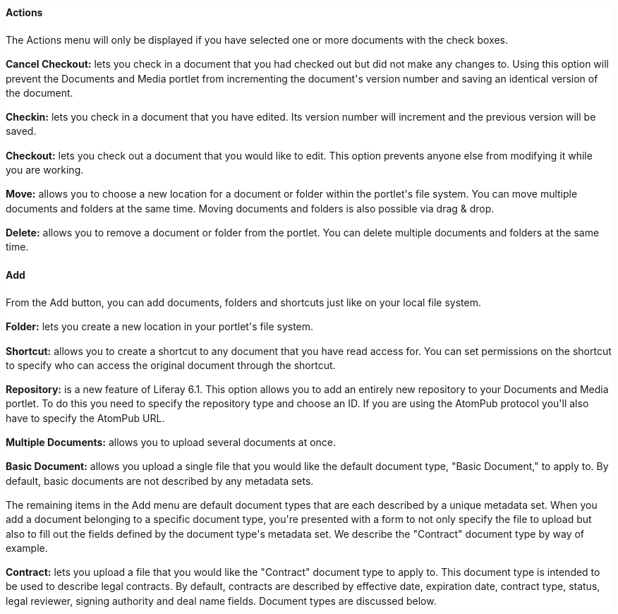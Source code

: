 #### Actions [](id=lp-6-1-ugen04-actions-0)

The Actions menu will only be displayed if you have selected one or more
documents with the check boxes.

**Cancel Checkout:** lets you check in a document that you had checked out but
did not make any changes to. Using this option will prevent the Documents and
Media portlet from incrementing the document's version number and saving an
identical version of the document.

**Checkin:** lets you check in a document that you have edited. Its version
number will increment and the previous version will be saved.

**Checkout:** lets you check out a document that you would like to edit. This
option prevents anyone else from modifying it while you are working.

**Move:** allows you to choose a new location for a document or folder within
the portlet's file system. You can move multiple documents and folders at the
same time. Moving documents and folders is also possible via drag & drop.

**Delete:** allows you to remove a document or folder from the portlet. You can
delete multiple documents and folders at the same time.

#### Add [](id=lp-6-1-ugen04-add-0)

From the Add button, you can add documents, folders and shortcuts just like on
your local file system.

**Folder:** lets you create a new location in your portlet's file system.

**Shortcut:** allows you to create a shortcut to any document that you have read
access for. You can set permissions on the shortcut to specify who can access
the original document through the shortcut. 

**Repository:** is a new feature of Liferay 6.1. This option allows you to add
an entirely new repository to your Documents and Media portlet. To do this you
need to specify the repository type and choose an ID. If you are using the
AtomPub protocol you'll also have to specify the AtomPub URL.

**Multiple Documents:** allows you to upload several documents at once.

**Basic Document:** allows you upload a single file that you would like the
default document type, "Basic Document," to apply to. By default, basic
documents are not described by any metadata sets.

The remaining items in the Add menu are default document types that are each
described by a unique metadata set. When you add a document belonging to a
specific document type, you're presented with a form to not only specify the
file to upload but also to fill out the fields defined by the document type's
metadata set. We describe the "Contract" document type by way of example.

**Contract:** lets you upload a file that you would like the "Contract" document
type to apply to. This document type is intended to be used to describe legal
contracts. By default, contracts are described by effective date, expiration
date, contract type, status, legal reviewer, signing authority and deal name
fields. Document types are discussed below. 
